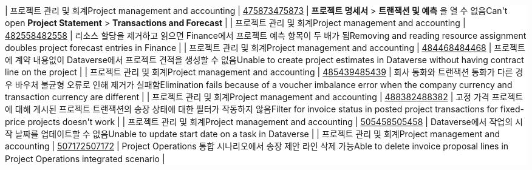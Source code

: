 | <span data-ttu-id="9612c-221">프로젝트 관리 및 회계</span><span class="sxs-lookup"><span data-stu-id="9612c-221">Project   management and accounting</span></span> | [<span data-ttu-id="9612c-222">475873</span><span class="sxs-lookup"><span data-stu-id="9612c-222">475873</span></span>](https://fix.lcs.dynamics.com/Issue/Details/?bugId=475873)           | <span data-ttu-id="9612c-223">**프로젝트 명세서** > **트랜잭션 및 예측** 을 열 수 없음</span><span class="sxs-lookup"><span data-stu-id="9612c-223">Can't open **Project Statement** > **Transactions and Forecast**</span></span>                                                                                                                                                                                                      |
| <span data-ttu-id="9612c-224">프로젝트 관리 및 회계</span><span class="sxs-lookup"><span data-stu-id="9612c-224">Project   management and accounting</span></span> | [<span data-ttu-id="9612c-225">482558</span><span class="sxs-lookup"><span data-stu-id="9612c-225">482558</span></span>](https://fix.lcs.dynamics.com/Issue/Details/?bugId=482558)           | <span data-ttu-id="9612c-226">리소스 할당을 제거하고 읽으면 Finance에서 프로젝트 예측 항목이 두 배가 됨</span><span class="sxs-lookup"><span data-stu-id="9612c-226">Removing and reading resource assignment doubles project forecast entries in Finance</span></span>                                                                                                                                                                   |
| <span data-ttu-id="9612c-227">프로젝트 관리 및 회계</span><span class="sxs-lookup"><span data-stu-id="9612c-227">Project   management and accounting</span></span> | [<span data-ttu-id="9612c-228">484468</span><span class="sxs-lookup"><span data-stu-id="9612c-228">484468</span></span>](https://fix.lcs.dynamics.com/Issue/Details/?bugId=484468)           | <span data-ttu-id="9612c-229">프로젝트에 계약 내용없이 Dataverse에서 프로젝트 견적을 생성할 수 없음</span><span class="sxs-lookup"><span data-stu-id="9612c-229">Unable to create project estimates in Dataverse without having contract line on the project</span></span>                                                                                                                                                                 |
| <span data-ttu-id="9612c-230">프로젝트 관리 및 회계</span><span class="sxs-lookup"><span data-stu-id="9612c-230">Project   management and accounting</span></span> | [<span data-ttu-id="9612c-231">485439</span><span class="sxs-lookup"><span data-stu-id="9612c-231">485439</span></span>](https://fix.lcs.dynamics.com/Issue/Details/?bugId=485439)           | <span data-ttu-id="9612c-232">회사 통화와 트랜잭션 통화가 다른 경우 바우처 불균형 오류로 인해 제거가 실패함</span><span class="sxs-lookup"><span data-stu-id="9612c-232">Elimination fails because of a voucher imbalance error when the company currency and transaction currency are  different</span></span>                                                                                                                                            |
| <span data-ttu-id="9612c-233">프로젝트 관리 및 회계</span><span class="sxs-lookup"><span data-stu-id="9612c-233">Project   management and accounting</span></span> | [<span data-ttu-id="9612c-234">488382</span><span class="sxs-lookup"><span data-stu-id="9612c-234">488382</span></span>](https://fix.lcs.dynamics.com/Issue/Details/?bugId=488382)           | <span data-ttu-id="9612c-235">고정 가격 프로젝트에 대해 게시된 프로젝트 트랜잭션의 송장 상태에 대한 필터가 작동하지 않음</span><span class="sxs-lookup"><span data-stu-id="9612c-235">Filter for invoice status in posted project transactions for fixed-price projects doesn't work</span></span>                                                                                                                                                            |
| <span data-ttu-id="9612c-236">프로젝트 관리 및 회계</span><span class="sxs-lookup"><span data-stu-id="9612c-236">Project   management and accounting</span></span> | [<span data-ttu-id="9612c-237">505458</span><span class="sxs-lookup"><span data-stu-id="9612c-237">505458</span></span>](https://fix.lcs.dynamics.com/Issue/Details/?bugId=505458)           | <span data-ttu-id="9612c-238">Dataverse에서 작업의 시작 날짜를 업데이트할 수 없음</span><span class="sxs-lookup"><span data-stu-id="9612c-238">Unable to update start date on a task in Dataverse</span></span>                                                                                                                                                                                                                    |
| <span data-ttu-id="9612c-239">프로젝트 관리 및 회계</span><span class="sxs-lookup"><span data-stu-id="9612c-239">Project   management and accounting</span></span> | [<span data-ttu-id="9612c-240">507172</span><span class="sxs-lookup"><span data-stu-id="9612c-240">507172</span></span>](https://fix.lcs.dynamics.com/Issue/Details/?bugId=507172)           | <span data-ttu-id="9612c-241">Project Operations 통합 시나리오에서 송장 제안 라인 삭제 가능</span><span class="sxs-lookup"><span data-stu-id="9612c-241">Able to delete invoice proposal lines in Project Operations integrated scenario</span></span>                                                                                                                                                                                    |